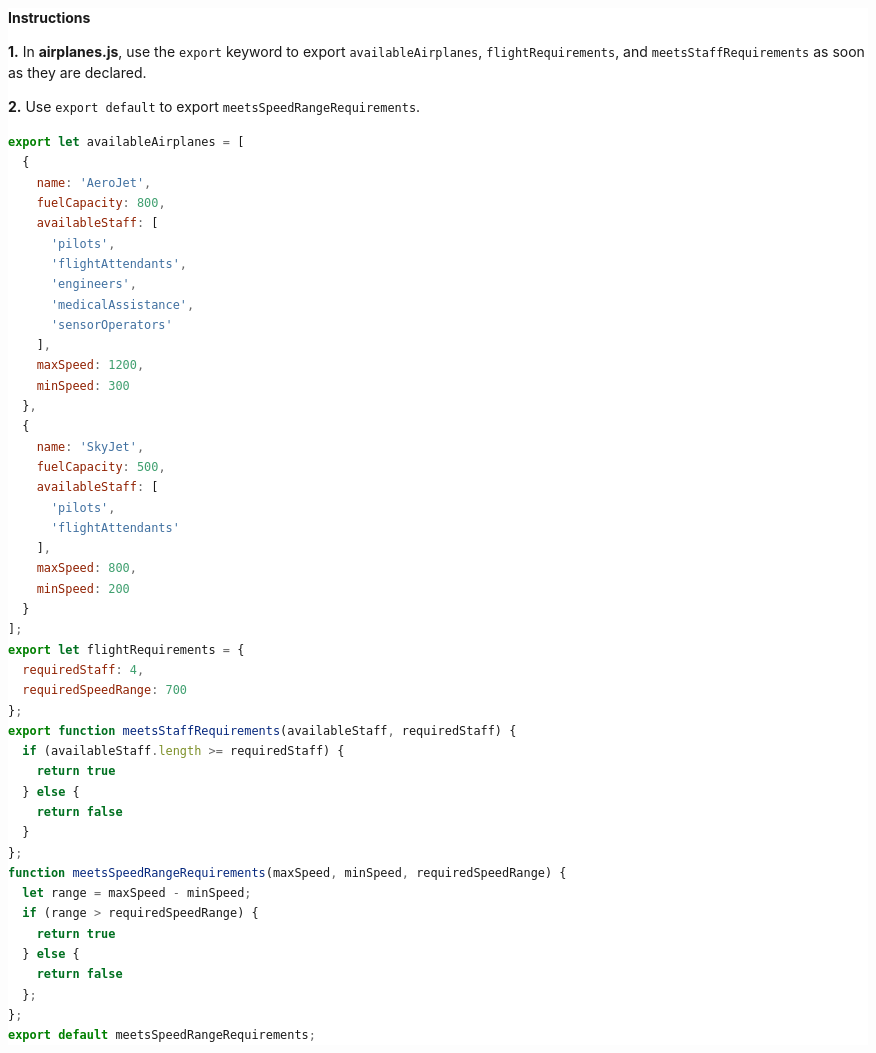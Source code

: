 **Instructions**

**1.** In **airplanes.js**, use the `export` keyword to export `availableAirplanes`, `flightRequirements`, and `meetsStaffRequirements` as soon as they are declared. 

**2.** Use `export default` to export `meetsSpeedRangeRequirements`. 

```js
export let availableAirplanes = [
  {
    name: 'AeroJet',
    fuelCapacity: 800,
    availableStaff: [
      'pilots',
      'flightAttendants',
      'engineers',
      'medicalAssistance',
      'sensorOperators'
    ],
    maxSpeed: 1200,
    minSpeed: 300
  }, 
  {
    name: 'SkyJet',
    fuelCapacity: 500,
    availableStaff: [
      'pilots',
      'flightAttendants'
    ],
    maxSpeed: 800,
    minSpeed: 200
  }
];
export let flightRequirements = {
  requiredStaff: 4,
  requiredSpeedRange: 700
};
export function meetsStaffRequirements(availableStaff, requiredStaff) {
  if (availableStaff.length >= requiredStaff) {
    return true
  } else {
    return false
  }
};
function meetsSpeedRangeRequirements(maxSpeed, minSpeed, requiredSpeedRange) {
  let range = maxSpeed - minSpeed;
  if (range > requiredSpeedRange) {
    return true
  } else {
    return false
  };
};
export default meetsSpeedRangeRequirements;
```
